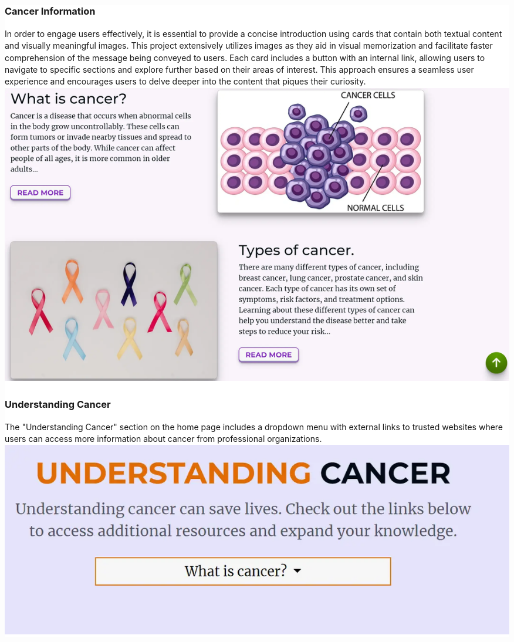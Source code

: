 ### Cancer Information

In order to engage users effectively, it is essential to provide a concise introduction using cards that contain both textual content and visually meaningful images. This project extensively utilizes images as they aid in visual memorization and facilitate faster comprehension of the message being conveyed to users. Each card includes a button with an internal link, allowing users to navigate to specific sections and explore further based on their areas of interest. This approach ensures a seamless user experience and encourages users to delve deeper into the content that piques their curiosity.
![Cancer Information](media/features/home/info_section.webp)

### Understanding Cancer

The "Understanding Cancer" section on the home page includes a dropdown menu with external links to trusted websites where users can access more information about cancer from professional organizations.
![Understanding Cancer](media/features/home/understand_cancer.webp)
